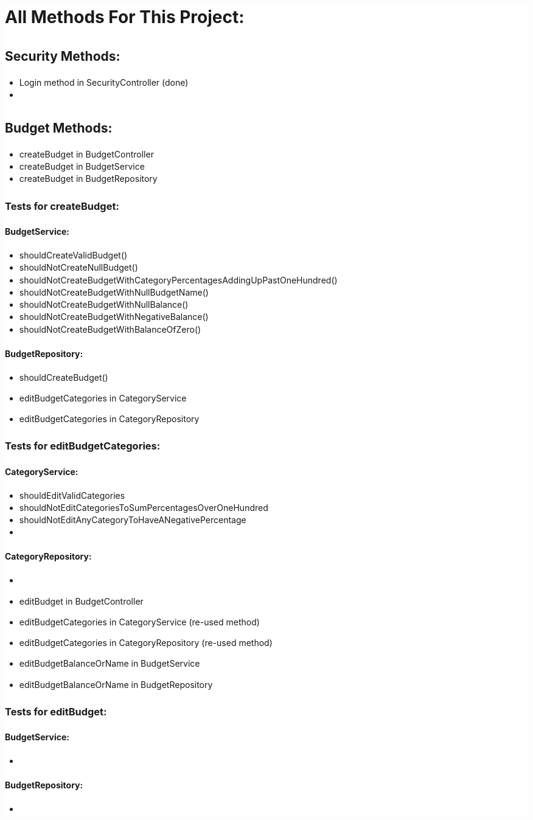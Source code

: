 # All Methods For This Project:

## Security Methods:
- Login method in SecurityController (done)
- 

## Budget Methods:
- createBudget in BudgetController
- createBudget in BudgetService
- createBudget in BudgetRepository

### Tests for createBudget:
#### BudgetService:
- shouldCreateValidBudget()
- shouldNotCreateNullBudget()
- shouldNotCreateBudgetWithCategoryPercentagesAddingUpPastOneHundred()
- shouldNotCreateBudgetWithNullBudgetName()
- shouldNotCreateBudgetWithNullBalance()
- shouldNotCreateBudgetWithNegativeBalance()
- shouldNotCreateBudgetWithBalanceOfZero()

#### BudgetRepository:
- shouldCreateBudget()


- editBudgetCategories in CategoryService
- editBudgetCategories in CategoryRepository

### Tests for editBudgetCategories:
#### CategoryService:
- shouldEditValidCategories
- shouldNotEditCategoriesToSumPercentagesOverOneHundred
- shouldNotEditAnyCategoryToHaveANegativePercentage
- 
#### CategoryRepository:
- 

- editBudget in BudgetController
- editBudgetCategories in CategoryService (re-used method)
- editBudgetCategories in CategoryRepository (re-used method)
- editBudgetBalanceOrName in BudgetService
- editBudgetBalanceOrName in BudgetRepository

### Tests for editBudget:
#### BudgetService:
-
#### BudgetRepository:
-
